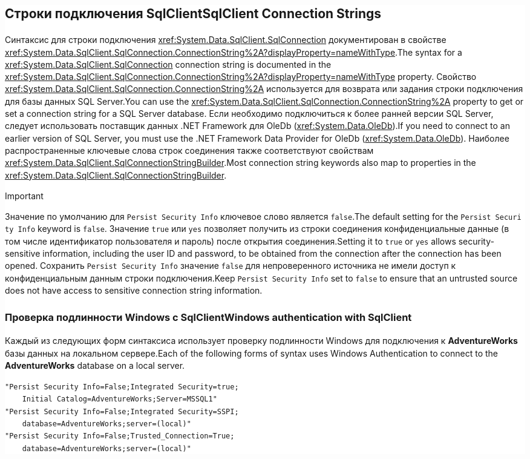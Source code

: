 ## <a name="sqlclient-connection-strings"></a><span data-ttu-id="6a5a1-127">Строки подключения SqlClient</span><span class="sxs-lookup"><span data-stu-id="6a5a1-127">SqlClient Connection Strings</span></span>  
<span data-ttu-id="6a5a1-128">Синтаксис для строки подключения <xref:System.Data.SqlClient.SqlConnection> документирован в свойстве <xref:System.Data.SqlClient.SqlConnection.ConnectionString%2A?displayProperty=nameWithType>.</span><span class="sxs-lookup"><span data-stu-id="6a5a1-128">The syntax for a <xref:System.Data.SqlClient.SqlConnection> connection string is documented in the <xref:System.Data.SqlClient.SqlConnection.ConnectionString%2A?displayProperty=nameWithType> property.</span></span> <span data-ttu-id="6a5a1-129">Свойство <xref:System.Data.SqlClient.SqlConnection.ConnectionString%2A> используется для возврата или задания строки подключения для базы данных SQL Server.</span><span class="sxs-lookup"><span data-stu-id="6a5a1-129">You can use the <xref:System.Data.SqlClient.SqlConnection.ConnectionString%2A> property to get or set a connection string for a SQL Server database.</span></span> <span data-ttu-id="6a5a1-130">Если необходимо подключиться к более ранней версии SQL Server, следует использовать поставщик данных .NET Framework для OleDb (<xref:System.Data.OleDb>).</span><span class="sxs-lookup"><span data-stu-id="6a5a1-130">If you need to connect to an earlier version of SQL Server, you must use the .NET Framework Data Provider for OleDb (<xref:System.Data.OleDb>).</span></span> <span data-ttu-id="6a5a1-131">Наиболее распространенные ключевые слова строк соединения также соответствуют свойствам <xref:System.Data.SqlClient.SqlConnectionStringBuilder>.</span><span class="sxs-lookup"><span data-stu-id="6a5a1-131">Most connection string keywords also map to properties in the <xref:System.Data.SqlClient.SqlConnectionStringBuilder>.</span></span>  

> [!IMPORTANT]
>  <span data-ttu-id="6a5a1-132">Значение по умолчанию для `Persist Security Info` ключевое слово является `false`.</span><span class="sxs-lookup"><span data-stu-id="6a5a1-132">The default setting for the `Persist Security Info` keyword is `false`.</span></span> <span data-ttu-id="6a5a1-133">Значение `true` или `yes` позволяет получить из строки соединения конфиденциальные данные (в том числе идентификатор пользователя и пароль) после открытия соединения.</span><span class="sxs-lookup"><span data-stu-id="6a5a1-133">Setting it to `true` or `yes` allows security-sensitive information, including the user ID and password, to be obtained from the connection after the connection has been opened.</span></span> <span data-ttu-id="6a5a1-134">Сохранить `Persist Security Info` значение `false` для непроверенного источника не имели доступ к конфиденциальным данным строки подключения.</span><span class="sxs-lookup"><span data-stu-id="6a5a1-134">Keep `Persist Security Info` set to `false` to ensure that an untrusted source does not have access to sensitive connection string information.</span></span>  

### <a name="windows-authentication-with-sqlclient"></a><span data-ttu-id="6a5a1-135">Проверка подлинности Windows с SqlClient</span><span class="sxs-lookup"><span data-stu-id="6a5a1-135">Windows authentication with SqlClient</span></span> 
 <span data-ttu-id="6a5a1-136">Каждый из следующих форм синтаксиса использует проверку подлинности Windows для подключения к **AdventureWorks** базы данных на локальном сервере.</span><span class="sxs-lookup"><span data-stu-id="6a5a1-136">Each of the following forms of syntax uses Windows Authentication to connect to the **AdventureWorks** database on a local server.</span></span>  
  
```  
"Persist Security Info=False;Integrated Security=true;  
    Initial Catalog=AdventureWorks;Server=MSSQL1"  
"Persist Security Info=False;Integrated Security=SSPI;  
    database=AdventureWorks;server=(local)"  
"Persist Security Info=False;Trusted_Connection=True;  
    database=AdventureWorks;server=(local)"  
```  
  